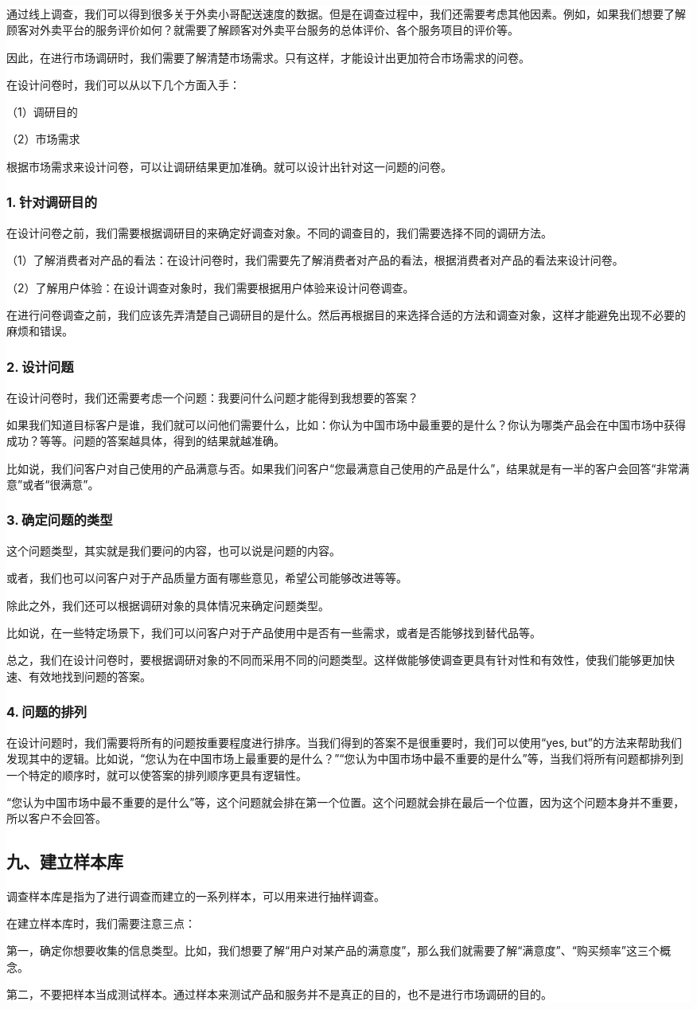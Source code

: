 通过线上调查，我们可以得到很多关于外卖小哥配送速度的数据。但是在调查过程中，我们还需要考虑其他因素。例如，如果我们想要了解顾客对外卖平台的服务评价如何？就需要了解顾客对外卖平台服务的总体评价、各个服务项目的评价等。

因此，在进行市场调研时，我们需要了解清楚市场需求。只有这样，才能设计出更加符合市场需求的问卷。

在设计问卷时，我们可以从以下几个方面入手：

（1）调研目的

（2）市场需求

根据市场需求来设计问卷，可以让调研结果更加准确。就可以设计出针对这一问题的问卷。

### 1\. 针对调研目的

在设计问卷之前，我们需要根据调研目的来确定好调查对象。不同的调查目的，我们需要选择不同的调研方法。

（1）了解消费者对产品的看法：在设计问卷时，我们需要先了解消费者对产品的看法，根据消费者对产品的看法来设计问卷。

（2）了解用户体验：在设计调查对象时，我们需要根据用户体验来设计问卷调查。

在进行问卷调查之前，我们应该先弄清楚自己调研目的是什么。然后再根据目的来选择合适的方法和调查对象，这样才能避免出现不必要的麻烦和错误。

### 2\. 设计问题

在设计问卷时，我们还需要考虑一个问题：我要问什么问题才能得到我想要的答案？

如果我们知道目标客户是谁，我们就可以问他们需要什么，比如：你认为中国市场中最重要的是什么？你认为哪类产品会在中国市场中获得成功？等等。问题的答案越具体，得到的结果就越准确。

比如说，我们问客户对自己使用的产品满意与否。如果我们问客户“您最满意自己使用的产品是什么”，结果就是有一半的客户会回答“非常满意”或者“很满意”。

### 3\. 确定问题的类型

这个问题类型，其实就是我们要问的内容，也可以说是问题的内容。

或者，我们也可以问客户对于产品质量方面有哪些意见，希望公司能够改进等等。

除此之外，我们还可以根据调研对象的具体情况来确定问题类型。

比如说，在一些特定场景下，我们可以问客户对于产品使用中是否有一些需求，或者是否能够找到替代品等。

总之，我们在设计问卷时，要根据调研对象的不同而采用不同的问题类型。这样做能够使调查更具有针对性和有效性，使我们能够更加快速、有效地找到问题的答案。

### 4\. 问题的排列

在设计问题时，我们需要将所有的问题按重要程度进行排序。当我们得到的答案不是很重要时，我们可以使用“yes, but”的方法来帮助我们发现其中的逻辑。比如说，“您认为在中国市场上最重要的是什么？”“您认为中国市场中最不重要的是什么”等，当我们将所有问题都排列到一个特定的顺序时，就可以使答案的排列顺序更具有逻辑性。

“您认为中国市场中最不重要的是什么”等，这个问题就会排在第一个位置。这个问题就会排在最后一个位置，因为这个问题本身并不重要，所以客户不会回答。

## 九、建立样本库

调查样本库是指为了进行调查而建立的一系列样本，可以用来进行抽样调查。

在建立样本库时，我们需要注意三点：

第一，确定你想要收集的信息类型。比如，我们想要了解“用户对某产品的满意度”，那么我们就需要了解“满意度”、“购买频率”这三个概念。

第二，不要把样本当成测试样本。通过样本来测试产品和服务并不是真正的目的，也不是进行市场调研的目的。
